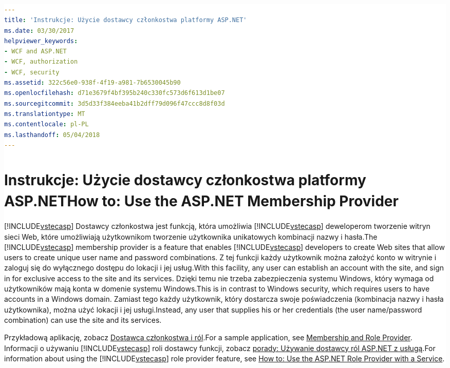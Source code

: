 ```yaml
---
title: 'Instrukcje: Użycie dostawcy członkostwa platformy ASP.NET'
ms.date: 03/30/2017
helpviewer_keywords:
- WCF and ASP.NET
- WCF, authorization
- WCF, security
ms.assetid: 322c56e0-938f-4f19-a981-7b6530045b90
ms.openlocfilehash: d71e3679f4bf395b240c330fc573d6f613d1be07
ms.sourcegitcommit: 3d5d33f384eeba41b2dff79d096f47ccc8d8f03d
ms.translationtype: MT
ms.contentlocale: pl-PL
ms.lasthandoff: 05/04/2018
---
```

# <a name="how-to-use-the-aspnet-membership-provider"></a><span data-ttu-id="cd7dd-102">Instrukcje: Użycie dostawcy członkostwa platformy ASP.NET</span><span class="sxs-lookup"><span data-stu-id="cd7dd-102">How to: Use the ASP.NET Membership Provider</span></span>
<span data-ttu-id="cd7dd-103">[!INCLUDE[vstecasp](../../../../includes/vstecasp-md.md)] Dostawcy członkostwa jest funkcją, która umożliwia [!INCLUDE[vstecasp](../../../../includes/vstecasp-md.md)] deweloperom tworzenie witryn sieci Web, które umożliwiają użytkownikom tworzenie użytkownika unikatowych kombinacji nazwy i hasła.</span><span class="sxs-lookup"><span data-stu-id="cd7dd-103">The [!INCLUDE[vstecasp](../../../../includes/vstecasp-md.md)] membership provider is a feature that enables [!INCLUDE[vstecasp](../../../../includes/vstecasp-md.md)] developers to create Web sites that allow users to create unique user name and password combinations.</span></span> <span data-ttu-id="cd7dd-104">Z tej funkcji każdy użytkownik można założyć konto w witrynie i zaloguj się do wyłącznego dostępu do lokacji i jej usług.</span><span class="sxs-lookup"><span data-stu-id="cd7dd-104">With this facility, any user can establish an account with the site, and sign in for exclusive access to the site and its services.</span></span> <span data-ttu-id="cd7dd-105">Dzięki temu nie trzeba zabezpieczenia systemu Windows, który wymaga od użytkowników mają konta w domenie systemu Windows.</span><span class="sxs-lookup"><span data-stu-id="cd7dd-105">This is in contrast to Windows security, which requires users to have accounts in a Windows domain.</span></span> <span data-ttu-id="cd7dd-106">Zamiast tego każdy użytkownik, który dostarcza swoje poświadczenia (kombinacja nazwy i hasła użytkownika), można użyć lokacji i jej usługi.</span><span class="sxs-lookup"><span data-stu-id="cd7dd-106">Instead, any user that supplies his or her credentials (the user name/password combination) can use the site and its services.</span></span>  
  
 <span data-ttu-id="cd7dd-107">Przykładową aplikację, zobacz [Dostawca członkostwa i ról](../../../../docs/framework/wcf/samples/membership-and-role-provider.md).</span><span class="sxs-lookup"><span data-stu-id="cd7dd-107">For a sample application, see [Membership and Role Provider](../../../../docs/framework/wcf/samples/membership-and-role-provider.md).</span></span> <span data-ttu-id="cd7dd-108">Informacji o używaniu [!INCLUDE[vstecasp](../../../../includes/vstecasp-md.md)] roli dostawcy funkcji, zobacz [porady: Używanie dostawcy ról ASP.NET z usługą](../../../../docs/framework/wcf/feature-details/how-to-use-the-aspnet-role-provider-with-a-service.md).</span><span class="sxs-lookup"><span data-stu-id="cd7dd-108">For information about using the [!INCLUDE[vstecasp](../../../../includes/vstecasp-md.md)] role provider feature, see [How to: Use the ASP.NET Role Provider with a Service](../../../../docs/framework/wcf/feature-details/how-to-use-the-aspnet-role-provider-with-a-service.md).</span></span>  
  